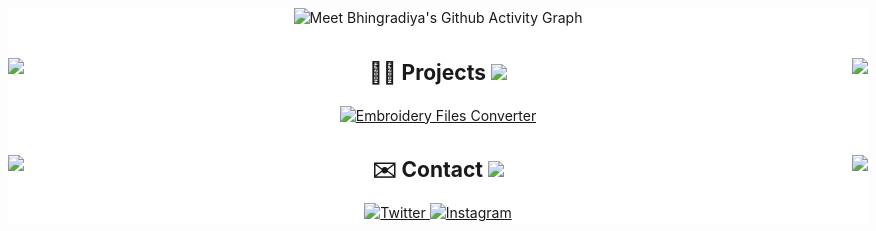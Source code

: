 <div align="center">
    <img 
        src="https://github-readme-activity-graph.vercel.app/graph?username=meetbhingradiya&custom_title=meetbhingradiya's%20GitHub%20Activity%20Graph&bg_color=141321&color=A9FEF7&line=626069&point=F8D847&area_color=FE428E&title_color=FE428E&area=true"
        alt="Meet Bhingradiya's Github Activity Graph" 
        width="100%"
    />
</div>

<h2></h2>
<img src="./assets/animated-flame-01.gif" width="16px" align="left" />
<img src="./assets/animated-flame-01.gif" width="16px" align="right" />

<div align="center">
    <h2 align="center">
        👨‍💻 Projects 
        <img 
            src="./assets/borderseparator.gif" 
        />
    </h2>
    <a 
        href="https://github.com/MeetBhingradiya/EmbroideryFileConverter" target="_blank"
    >
        <img 
            src="https://github-readme-stats.vercel.app/api/pin/?username=MeetBhingradiya&theme=radical&repo=EmbroideryFileConverter"
            width="49%" 
            alt="Embroidery Files Converter" 
        />
    </a>
</div>

<h2></h2>
<img src="./assets/animated-flame-01.gif" width="16px" align="left" />
<img src="./assets/animated-flame-01.gif" width="16px" align="right" />

<div align="center">
    <h2 align="center">
        ✉️ Contact
        <img src="./assets/borderseparator.gif" />
    </h2>
    <a 
        href="https://x.com/_meet_b_" 
        target="_blank"
    >
        <img 
            src="./assets/logos/neon-twitter.png" 
            width="48px" 
            alt="Twitter" 
        />
    </a>
    <a 
        href="https://www.instagram.com/_meet_bhingradiya_/" 
        target="_blank">
        <img 
            src="./assets/logos/neon-instagram.png" 
            width="48px" 
            alt="Instagram" 